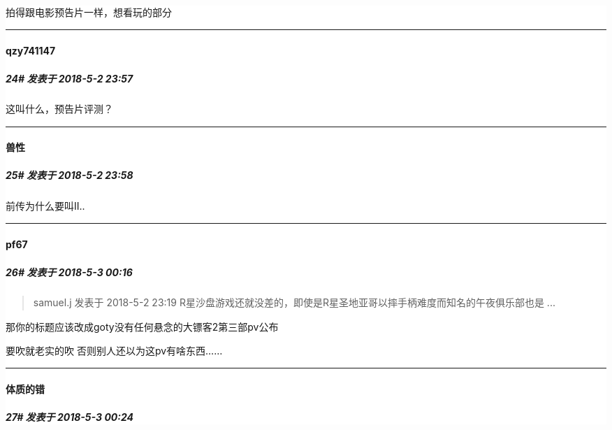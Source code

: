 


拍得跟电影预告片一样，想看玩的部分







-----

####  qzy741147  
##### 24#       发表于 2018-5-2 23:57




这叫什么，预告片评测？







-----

####  兽性  
##### 25#       发表于 2018-5-2 23:58




前传为什么要叫II..







-----

####  pf67  
##### 26#       发表于 2018-5-3 00:16



<blockquote>samuel.j 发表于 2018-5-2 23:19
R星沙盘游戏还就没差的，即使是R星圣地亚哥以摔手柄难度而知名的午夜俱乐部也是 ...</blockquote>
那你的标题应该改成goty没有任何悬念的大镖客2第三部pv公布

要吹就老实的吹 否则别人还以为这pv有啥东西……







-----

####  体质的错  
##### 27#       发表于 2018-5-3 00:24



